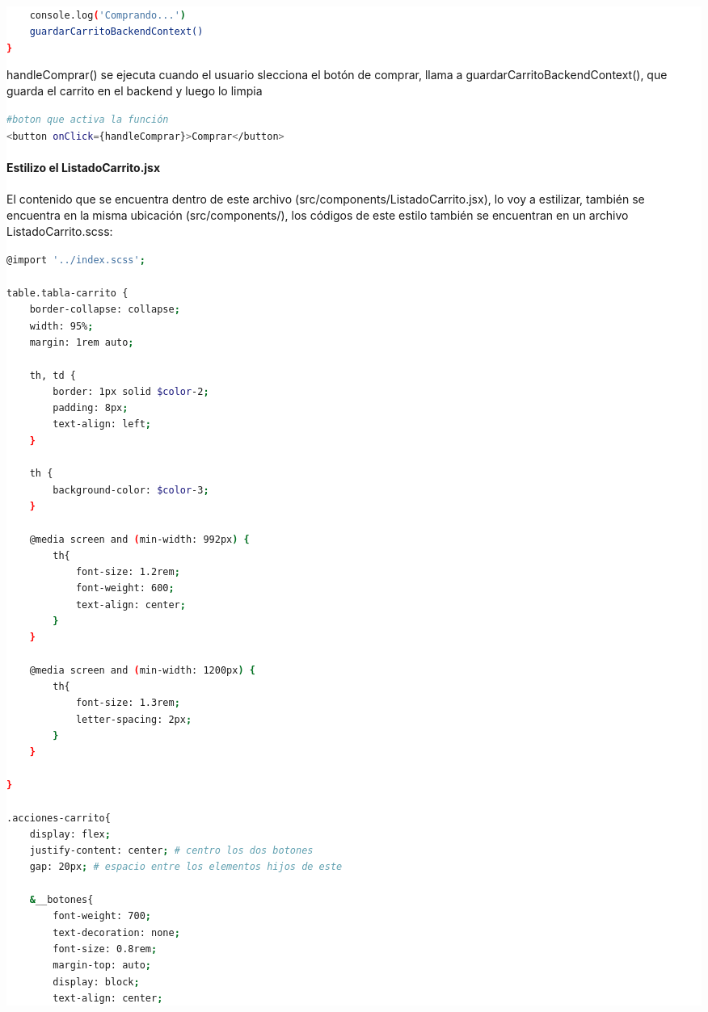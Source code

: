```sh
    console.log('Comprando...')
    guardarCarritoBackendContext()
}

```
handleComprar() se ejecuta cuando el usuario slecciona el botón de comprar, llama a guardarCarritoBackendContext(), que guarda el carrito en el backend y luego lo limpia
```sh
#boton que activa la función
<button onClick={handleComprar}>Comprar</button>

```

#### Estilizo el ListadoCarrito.jsx
El contenido que se encuentra dentro de este archivo (src/components/ListadoCarrito.jsx), lo voy a estilizar, también se encuentra en la misma ubicación (src/components/), los códigos de este estilo también se encuentran en un archivo ListadoCarrito.scss:
```sh
@import '../index.scss';

table.tabla-carrito {
    border-collapse: collapse;
    width: 95%;
    margin: 1rem auto;

    th, td {
        border: 1px solid $color-2;
        padding: 8px;
        text-align: left;
    }

    th {
        background-color: $color-3;
    }

    @media screen and (min-width: 992px) {
        th{
            font-size: 1.2rem;
            font-weight: 600;
            text-align: center;
        }
    }

    @media screen and (min-width: 1200px) {
        th{
            font-size: 1.3rem;
            letter-spacing: 2px;
        }
    }

}

.acciones-carrito{
    display: flex;
    justify-content: center; # centro los dos botones
    gap: 20px; # espacio entre los elementos hijos de este

    &__botones{
        font-weight: 700;
        text-decoration: none;
        font-size: 0.8rem;
        margin-top: auto; 
        display: block;
        text-align: center;
```
